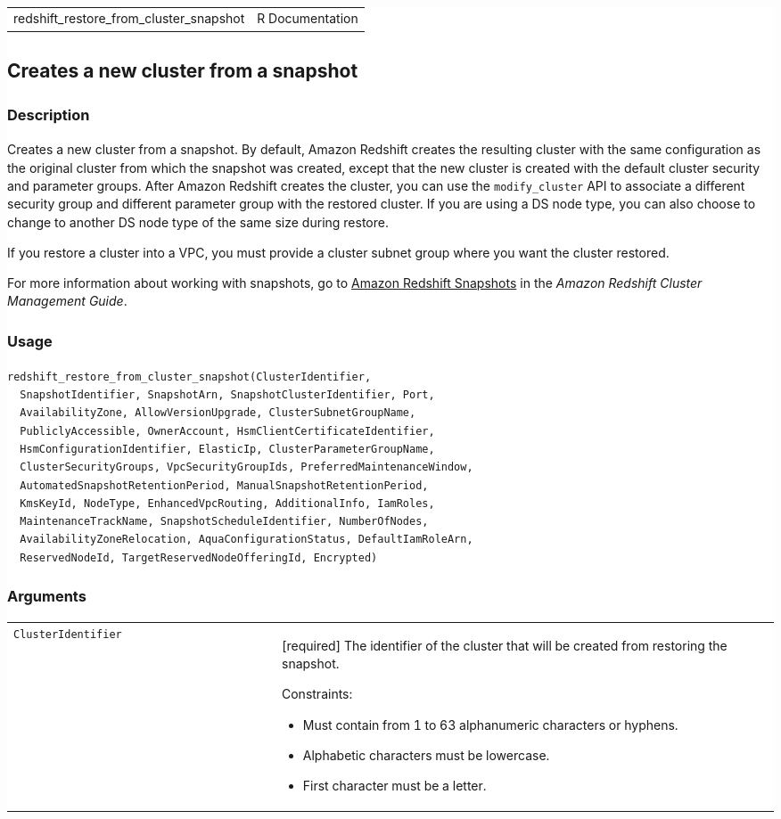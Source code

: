 <table style="width: 100%;">
<tbody>
<tr class="odd">
<td>redshift_restore_from_cluster_snapshot</td>
<td style="text-align: right;">R Documentation</td>
</tr>
</tbody>
</table>

## Creates a new cluster from a snapshot

### Description

Creates a new cluster from a snapshot. By default, Amazon Redshift
creates the resulting cluster with the same configuration as the
original cluster from which the snapshot was created, except that the
new cluster is created with the default cluster security and parameter
groups. After Amazon Redshift creates the cluster, you can use the
`modify_cluster` API to associate a different security group and
different parameter group with the restored cluster. If you are using a
DS node type, you can also choose to change to another DS node type of
the same size during restore.

If you restore a cluster into a VPC, you must provide a cluster subnet
group where you want the cluster restored.

For more information about working with snapshots, go to [Amazon
Redshift
Snapshots](https://docs.aws.amazon.com/redshift/latest/mgmt/working-with-snapshots.html)
in the *Amazon Redshift Cluster Management Guide*.

### Usage

    redshift_restore_from_cluster_snapshot(ClusterIdentifier,
      SnapshotIdentifier, SnapshotArn, SnapshotClusterIdentifier, Port,
      AvailabilityZone, AllowVersionUpgrade, ClusterSubnetGroupName,
      PubliclyAccessible, OwnerAccount, HsmClientCertificateIdentifier,
      HsmConfigurationIdentifier, ElasticIp, ClusterParameterGroupName,
      ClusterSecurityGroups, VpcSecurityGroupIds, PreferredMaintenanceWindow,
      AutomatedSnapshotRetentionPeriod, ManualSnapshotRetentionPeriod,
      KmsKeyId, NodeType, EnhancedVpcRouting, AdditionalInfo, IamRoles,
      MaintenanceTrackName, SnapshotScheduleIdentifier, NumberOfNodes,
      AvailabilityZoneRelocation, AquaConfigurationStatus, DefaultIamRoleArn,
      ReservedNodeId, TargetReservedNodeOfferingId, Encrypted)

### Arguments

<table>
<colgroup>
<col style="width: 35%" />
<col style="width: 65%" />
</colgroup>
<tbody>
<tr class="odd">
<td><code
id="redshift_restore_from_cluster_snapshot_:_ClusterIdentifier">ClusterIdentifier</code></td>
<td><p>[required] The identifier of the cluster that will be created
from restoring the snapshot.</p>
<p>Constraints:</p>
<ul>
<li><p>Must contain from 1 to 63 alphanumeric characters or
hyphens.</p></li>
<li><p>Alphabetic characters must be lowercase.</p></li>
<li><p>First character must be a letter.</p></li>
